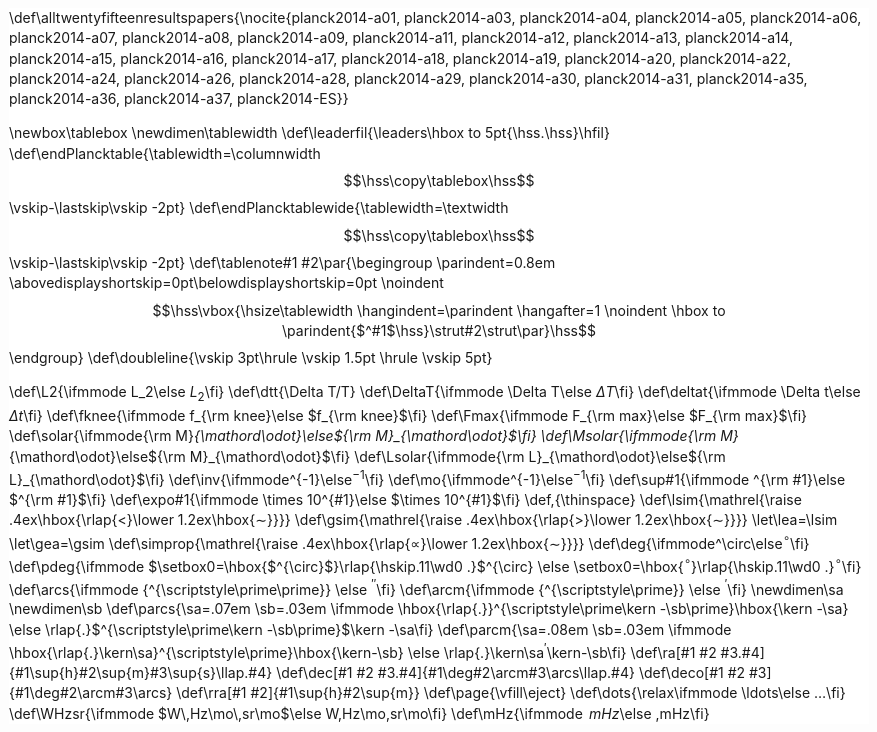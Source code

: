 \def\alltwentyfifteenresultspapers{\nocite{planck2014-a01, planck2014-a03, planck2014-a04, planck2014-a05, planck2014-a06, planck2014-a07, planck2014-a08, planck2014-a09, planck2014-a11, planck2014-a12, planck2014-a13, planck2014-a14, planck2014-a15, planck2014-a16, planck2014-a17, planck2014-a18, planck2014-a19, planck2014-a20, planck2014-a22, planck2014-a24, planck2014-a26, planck2014-a28, planck2014-a29, planck2014-a30, planck2014-a31, planck2014-a35, planck2014-a36, planck2014-a37, planck2014-ES}}

\newbox\tablebox    \newdimen\tablewidth
\def\leaderfil{\leaders\hbox to 5pt{\hss.\hss}\hfil}
\def\endPlancktable{\tablewidth=\columnwidth 
    $$\hss\copy\tablebox\hss$$
    \vskip-\lastskip\vskip -2pt}
\def\endPlancktablewide{\tablewidth=\textwidth 
    $$\hss\copy\tablebox\hss$$
    \vskip-\lastskip\vskip -2pt}
\def\tablenote#1 #2\par{\begingroup \parindent=0.8em
    \abovedisplayshortskip=0pt\belowdisplayshortskip=0pt
    \noindent
    $$\hss\vbox{\hsize\tablewidth \hangindent=\parindent \hangafter=1 \noindent
    \hbox to \parindent{$^#1$\hss}\strut#2\strut\par}\hss$$
    \endgroup}
\def\doubleline{\vskip 3pt\hrule \vskip 1.5pt \hrule \vskip 5pt}

\def\L2{\ifmmode L_2\else $L_2$\fi}
\def\dtt{\Delta T/T}
\def\DeltaT{\ifmmode \Delta T\else $\Delta T$\fi}
\def\deltat{\ifmmode \Delta t\else $\Delta t$\fi}
\def\fknee{\ifmmode f_{\rm knee}\else $f_{\rm knee}$\fi}
\def\Fmax{\ifmmode F_{\rm max}\else $F_{\rm max}$\fi}
\def\solar{\ifmmode{\rm M}_{\mathord\odot}\else${\rm M}_{\mathord\odot}$\fi}
\def\Msolar{\ifmmode{\rm M}_{\mathord\odot}\else${\rm M}_{\mathord\odot}$\fi}
\def\Lsolar{\ifmmode{\rm L}_{\mathord\odot}\else${\rm L}_{\mathord\odot}$\fi}
\def\inv{\ifmmode^{-1}\else$^{-1}$\fi}
\def\mo{\ifmmode^{-1}\else$^{-1}$\fi}
\def\sup#1{\ifmmode ^{\rm #1}\else $^{\rm #1}$\fi}
\def\expo#1{\ifmmode \times 10^{#1}\else $\times 10^{#1}$\fi}
\def\,{\thinspace}
\def\lsim{\mathrel{\raise .4ex\hbox{\rlap{$<$}\lower 1.2ex\hbox{$\sim$}}}}
\def\gsim{\mathrel{\raise .4ex\hbox{\rlap{$>$}\lower 1.2ex\hbox{$\sim$}}}}
\let\lea=\lsim
\let\gea=\gsim
\def\simprop{\mathrel{\raise .4ex\hbox{\rlap{$\propto$}\lower 1.2ex\hbox{$\sim$}}}}
\def\deg{\ifmmode^\circ\else$^\circ$\fi}
\def\pdeg{\ifmmode $\setbox0=\hbox{$^{\circ}$}\rlap{\hskip.11\wd0 .}$^{\circ}
          \else \setbox0=\hbox{$^{\circ}$}\rlap{\hskip.11\wd0 .}$^{\circ}$\fi}
\def\arcs{\ifmmode {^{\scriptstyle\prime\prime}}
          \else $^{\scriptstyle\prime\prime}$\fi}
\def\arcm{\ifmmode {^{\scriptstyle\prime}}
          \else $^{\scriptstyle\prime}$\fi}
\newdimen\sa  \newdimen\sb
\def\parcs{\sa=.07em \sb=.03em
     \ifmmode \hbox{\rlap{.}}^{\scriptstyle\prime\kern -\sb\prime}\hbox{\kern -\sa}
     \else \rlap{.}$^{\scriptstyle\prime\kern -\sb\prime}$\kern -\sa\fi}
\def\parcm{\sa=.08em \sb=.03em
     \ifmmode \hbox{\rlap{.}\kern\sa}^{\scriptstyle\prime}\hbox{\kern-\sb}
     \else \rlap{.}\kern\sa$^{\scriptstyle\prime}$\kern-\sb\fi}
\def\ra[#1 #2 #3.#4]{#1\sup{h}#2\sup{m}#3\sup{s}\llap.#4}
\def\dec[#1 #2 #3.#4]{#1\deg#2\arcm#3\arcs\llap.#4}
\def\deco[#1 #2 #3]{#1\deg#2\arcm#3\arcs}
\def\rra[#1 #2]{#1\sup{h}#2\sup{m}}
\def\page{\vfill\eject}
\def\dots{\relax\ifmmode \ldots\else $\ldots$\fi}
\def\WHzsr{\ifmmode $W\,Hz\mo\,sr\mo$\else W\,Hz\mo\,sr\mo\fi}
\def\mHz{\ifmmode $\,mHz$\else \,mHz\fi}